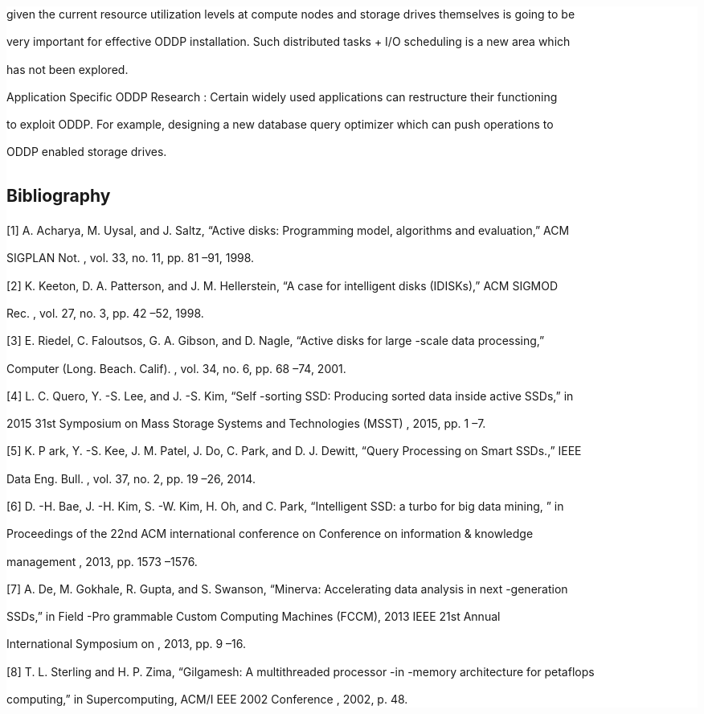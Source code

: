 given the current resource utilization levels at compute nodes and storage drives themselves is going to be 

very important for effective ODDP installation. Such distributed tasks + I/O scheduling is a new area which 

has not been explored. 

Application Specific ODDP Research : Certain widely used applications can restructure their functioning 

to exploit ODDP. For example, designing a new database query optimizer which can push operations to 

ODDP enabled storage drives. 

## Bibliography 

[1] A. Acharya, M. Uysal, and J. Saltz, “Active disks: Programming model, algorithms and evaluation,” ACM 

SIGPLAN Not. , vol. 33, no. 11, pp. 81 –91, 1998. 

[2] K. Keeton, D. A. Patterson, and J. M. Hellerstein, “A case for intelligent disks (IDISKs),” ACM SIGMOD 

Rec. , vol. 27, no. 3, pp. 42 –52, 1998. 

[3] E. Riedel, C. Faloutsos, G. A. Gibson, and D. Nagle, “Active disks for large -scale data processing,” 

Computer (Long. Beach. Calif). , vol. 34, no. 6, pp. 68 –74, 2001. 

[4] L. C. Quero, Y. -S. Lee, and J. -S. Kim, “Self -sorting SSD: Producing sorted data inside active SSDs,” in 

2015 31st Symposium on Mass Storage Systems and Technologies (MSST) , 2015, pp. 1 –7. 

[5] K. P ark, Y. -S. Kee, J. M. Patel, J. Do, C. Park, and D. J. Dewitt, “Query Processing on Smart SSDs.,” IEEE 

Data Eng. Bull. , vol. 37, no. 2, pp. 19 –26, 2014. 

[6] D. -H. Bae, J. -H. Kim, S. -W. Kim, H. Oh, and C. Park, “Intelligent SSD: a turbo for big data mining, ” in 

Proceedings of the 22nd ACM international conference on Conference on information & knowledge 

management , 2013, pp. 1573 –1576. 

[7] A. De, M. Gokhale, R. Gupta, and S. Swanson, “Minerva: Accelerating data analysis in next -generation 

SSDs,” in Field -Pro grammable Custom Computing Machines (FCCM), 2013 IEEE 21st Annual 

International Symposium on , 2013, pp. 9 –16. 

[8] T. L. Sterling and H. P. Zima, “Gilgamesh: A multithreaded processor -in -memory architecture for petaflops 

computing,” in Supercomputing, ACM/I EEE 2002 Conference , 2002, p. 48. 
